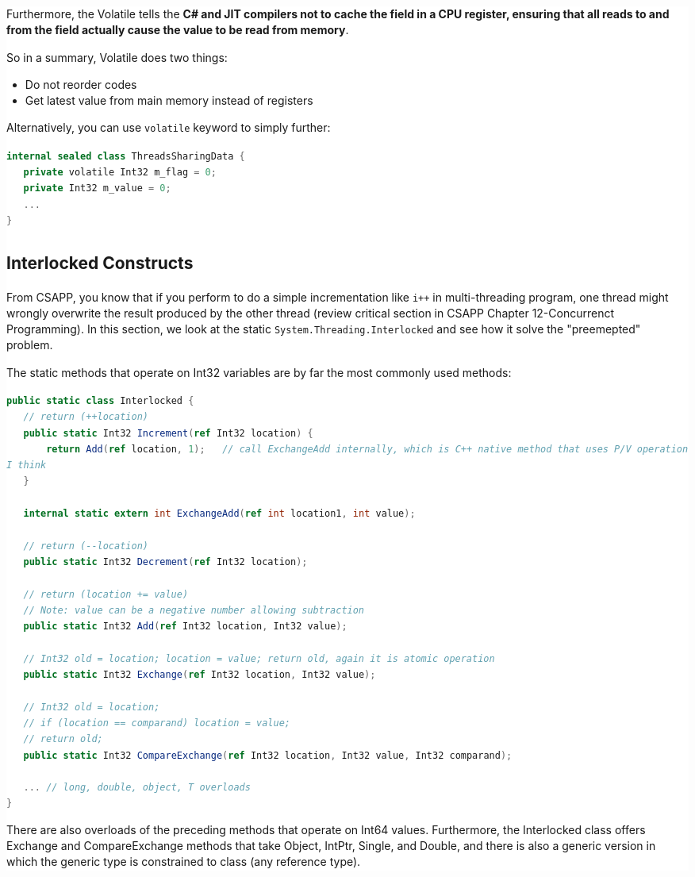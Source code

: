 Furthermore, the Volatile tells the **C# and JIT compilers not to cache the field in a CPU register, ensuring that all reads to and from the field actually cause the value to be read from memory**.

So in a summary, Volatile does two things:

<ul>
  <li>Do not reorder codes</li>
  <li>Get latest value from main memory instead of registers</br></li>
</ul> 

Alternatively, you can use `volatile` keyword to simply further:
```C#
internal sealed class ThreadsSharingData {
   private volatile Int32 m_flag = 0;
   private Int32 m_value = 0;
   ...
}
```

## Interlocked Constructs

From CSAPP, you know that if you perform to do a simple incrementation like `i++` in multi-threading program, one thread might wrongly overwrite the result produced by the other thread (review critical section in CSAPP Chapter 12-Concurrenct Programming). In this section, we look at the static `System.Threading.Interlocked` and see how it solve the "preemepted" problem.

The static methods that operate on Int32 variables are by far the most commonly used methods:
```C#
public static class Interlocked {
   // return (++location)
   public static Int32 Increment(ref Int32 location) {
       return Add(ref location, 1);   // call ExchangeAdd internally, which is C++ native method that uses P/V operation I think
   }

   internal static extern int ExchangeAdd(ref int location1, int value);

   // return (--location)
   public static Int32 Decrement(ref Int32 location);

   // return (location += value) 
   // Note: value can be a negative number allowing subtraction
   public static Int32 Add(ref Int32 location, Int32 value);

   // Int32 old = location; location = value; return old, again it is atomic operation
   public static Int32 Exchange(ref Int32 location, Int32 value);

   // Int32 old = location;
   // if (location == comparand) location = value;
   // return old; 
   public static Int32 CompareExchange(ref Int32 location, Int32 value, Int32 comparand);

   ... // long, double, object, T overloads
}
```
There are also overloads of the preceding methods that operate on Int64 values. Furthermore, the Interlocked class offers Exchange and CompareExchange methods that take Object, IntPtr, Single, and Double, and there is also a generic version in which the generic type is constrained to class (any reference type).

